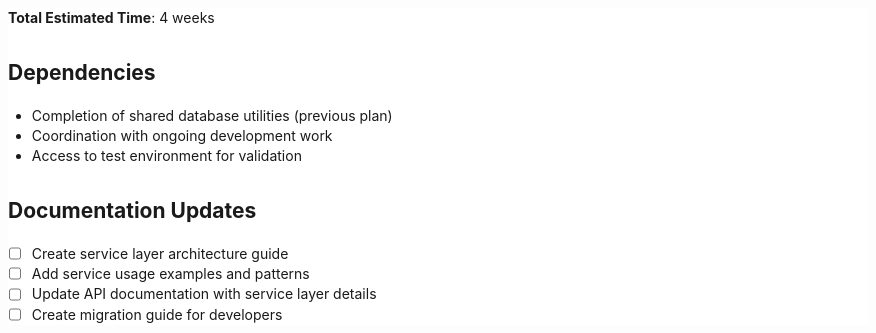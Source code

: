 **Total Estimated Time**: 4 weeks

## Dependencies

- Completion of shared database utilities (previous plan)
- Coordination with ongoing development work
- Access to test environment for validation

## Documentation Updates

- [ ] Create service layer architecture guide
- [ ] Add service usage examples and patterns
- [ ] Update API documentation with service layer details
- [ ] Create migration guide for developers 